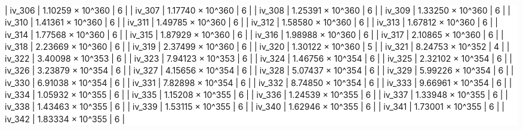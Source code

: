 | iv_306 | 1.10259 × 10^360 | 6 |
| iv_307 | 1.17740 × 10^360 | 6 |
| iv_308 | 1.25391 × 10^360 | 6 |
| iv_309 | 1.33250 × 10^360 | 6 |
| iv_310 | 1.41361 × 10^360 | 6 |
| iv_311 | 1.49785 × 10^360 | 6 |
| iv_312 | 1.58580 × 10^360 | 6 |
| iv_313 | 1.67812 × 10^360 | 6 |
| iv_314 | 1.77568 × 10^360 | 6 |
| iv_315 | 1.87929 × 10^360 | 6 |
| iv_316 | 1.98988 × 10^360 | 6 |
| iv_317 | 2.10865 × 10^360 | 6 |
| iv_318 | 2.23669 × 10^360 | 6 |
| iv_319 | 2.37499 × 10^360 | 6 |
| iv_320 | 1.30122 × 10^360 | 5 |
| iv_321 | 8.24753 × 10^352 | 4 |
| iv_322 | 3.40098 × 10^353 | 6 |
| iv_323 | 7.94123 × 10^353 | 6 |
| iv_324 | 1.46756 × 10^354 | 6 |
| iv_325 | 2.32102 × 10^354 | 6 |
| iv_326 | 3.23879 × 10^354 | 6 |
| iv_327 | 4.15656 × 10^354 | 6 |
| iv_328 | 5.07437 × 10^354 | 6 |
| iv_329 | 5.99226 × 10^354 | 6 |
| iv_330 | 6.91038 × 10^354 | 6 |
| iv_331 | 7.82898 × 10^354 | 6 |
| iv_332 | 8.74850 × 10^354 | 6 |
| iv_333 | 9.66961 × 10^354 | 6 |
| iv_334 | 1.05932 × 10^355 | 6 |
| iv_335 | 1.15208 × 10^355 | 6 |
| iv_336 | 1.24539 × 10^355 | 6 |
| iv_337 | 1.33948 × 10^355 | 6 |
| iv_338 | 1.43463 × 10^355 | 6 |
| iv_339 | 1.53115 × 10^355 | 6 |
| iv_340 | 1.62946 × 10^355 | 6 |
| iv_341 | 1.73001 × 10^355 | 6 |
| iv_342 | 1.83334 × 10^355 | 6 |